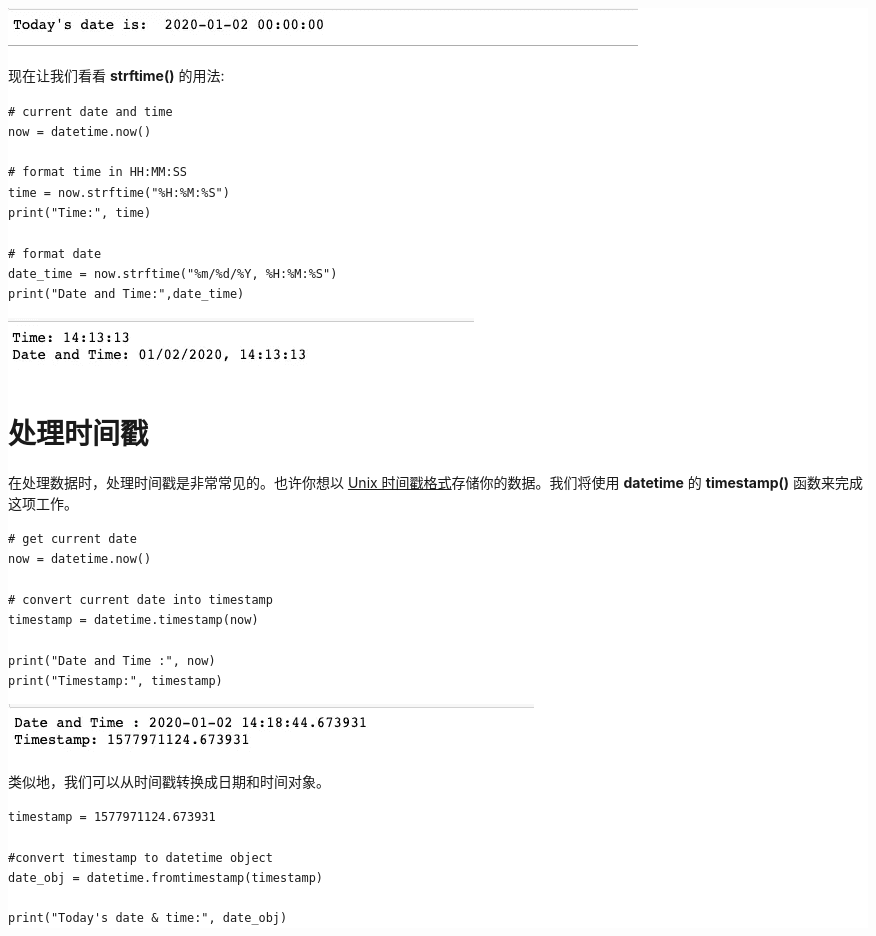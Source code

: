 ![](img/6c9a36126bd440dc35b4875dfc6735b9.png)

现在让我们看看 **strftime()** 的用法:

```
# current date and time
now = datetime.now()

# format time in HH:MM:SS
time = now.strftime("%H:%M:%S")
print("Time:", time)

# format date
date_time = now.strftime("%m/%d/%Y, %H:%M:%S")
print("Date and Time:",date_time)
```

![](img/ed9667ae2167d1f3507f0dbc8efc2c98.png)

# 处理时间戳

在处理数据时，处理时间戳是非常常见的。也许你想以 [Unix 时间戳格式](https://en.wikipedia.org/wiki/Unix_time)存储你的数据。我们将使用 **datetime** 的 **timestamp()** 函数来完成这项工作。

```
# get current date
now = datetime.now()

# convert current date into timestamp
timestamp = datetime.timestamp(now)

print("Date and Time :", now)
print("Timestamp:", timestamp)
```

![](img/315651baa9ab94974bb9cdebdbe46854.png)

类似地，我们可以从时间戳转换成日期和时间对象。

```
timestamp = 1577971124.673931

#convert timestamp to datetime object
date_obj = datetime.fromtimestamp(timestamp)

print("Today's date & time:", date_obj)
```
